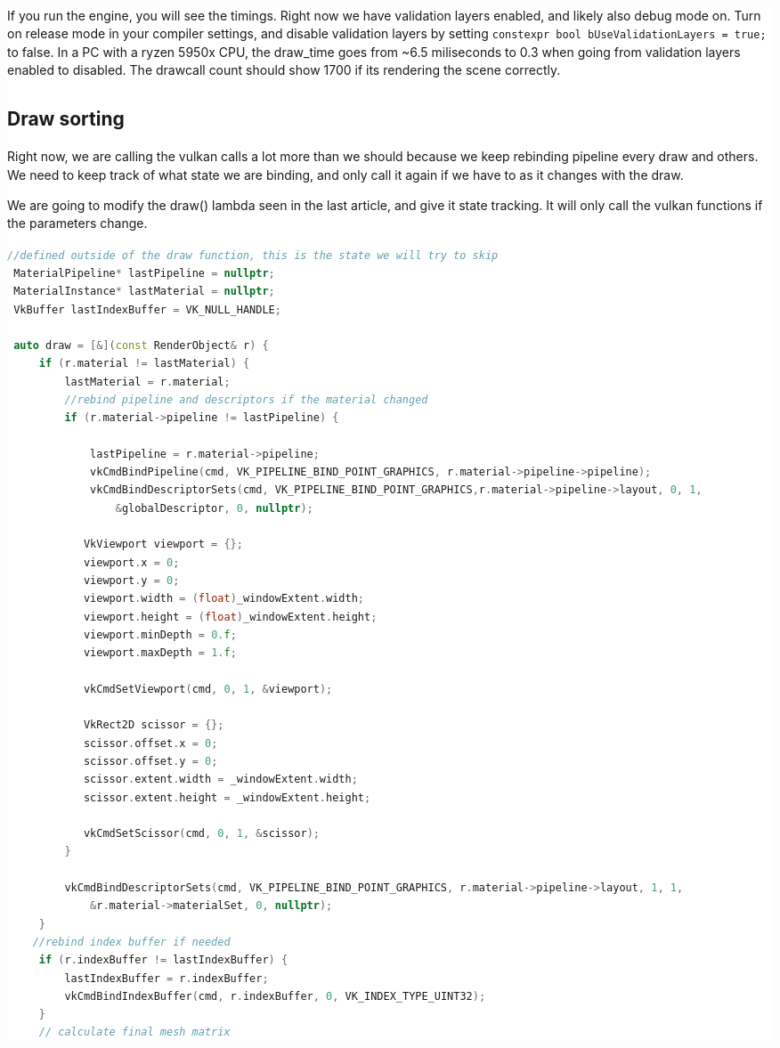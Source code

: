 If you run the engine, you will see the timings. Right now we have validation layers enabled, and likely also debug mode on. Turn on release mode in your compiler settings, and disable validation layers by setting `constexpr bool bUseValidationLayers = true;` to false. In a PC with a ryzen 5950x CPU, the draw_time goes from ~6.5 miliseconds to 0.3 when going from validation layers enabled to disabled. The drawcall count should show 1700 if its rendering the scene correctly.



## Draw sorting
Right now, we are calling the vulkan calls a lot more than we should because we keep rebinding pipeline every draw and others. 
We need to keep track of what state we are binding, and only call it again if we have to as it changes with the draw. 

We are going to modify the draw() lambda seen in the last article, and give it state tracking. It will only call the vulkan functions if the parameters change.

```cpp
//defined outside of the draw function, this is the state we will try to skip
 MaterialPipeline* lastPipeline = nullptr;
 MaterialInstance* lastMaterial = nullptr;
 VkBuffer lastIndexBuffer = VK_NULL_HANDLE;

 auto draw = [&](const RenderObject& r) {
     if (r.material != lastMaterial) {
         lastMaterial = r.material;
         //rebind pipeline and descriptors if the material changed
         if (r.material->pipeline != lastPipeline) {

             lastPipeline = r.material->pipeline;
             vkCmdBindPipeline(cmd, VK_PIPELINE_BIND_POINT_GRAPHICS, r.material->pipeline->pipeline);
             vkCmdBindDescriptorSets(cmd, VK_PIPELINE_BIND_POINT_GRAPHICS,r.material->pipeline->layout, 0, 1,
                 &globalDescriptor, 0, nullptr);

            VkViewport viewport = {};
            viewport.x = 0;
            viewport.y = 0;
            viewport.width = (float)_windowExtent.width;
            viewport.height = (float)_windowExtent.height;
            viewport.minDepth = 0.f;
            viewport.maxDepth = 1.f;

            vkCmdSetViewport(cmd, 0, 1, &viewport);

            VkRect2D scissor = {};
            scissor.offset.x = 0;
            scissor.offset.y = 0;
            scissor.extent.width = _windowExtent.width;
            scissor.extent.height = _windowExtent.height;

            vkCmdSetScissor(cmd, 0, 1, &scissor);
         }

         vkCmdBindDescriptorSets(cmd, VK_PIPELINE_BIND_POINT_GRAPHICS, r.material->pipeline->layout, 1, 1,
             &r.material->materialSet, 0, nullptr);
     }
    //rebind index buffer if needed
     if (r.indexBuffer != lastIndexBuffer) {
         lastIndexBuffer = r.indexBuffer;
         vkCmdBindIndexBuffer(cmd, r.indexBuffer, 0, VK_INDEX_TYPE_UINT32);
     }
     // calculate final mesh matrix
```